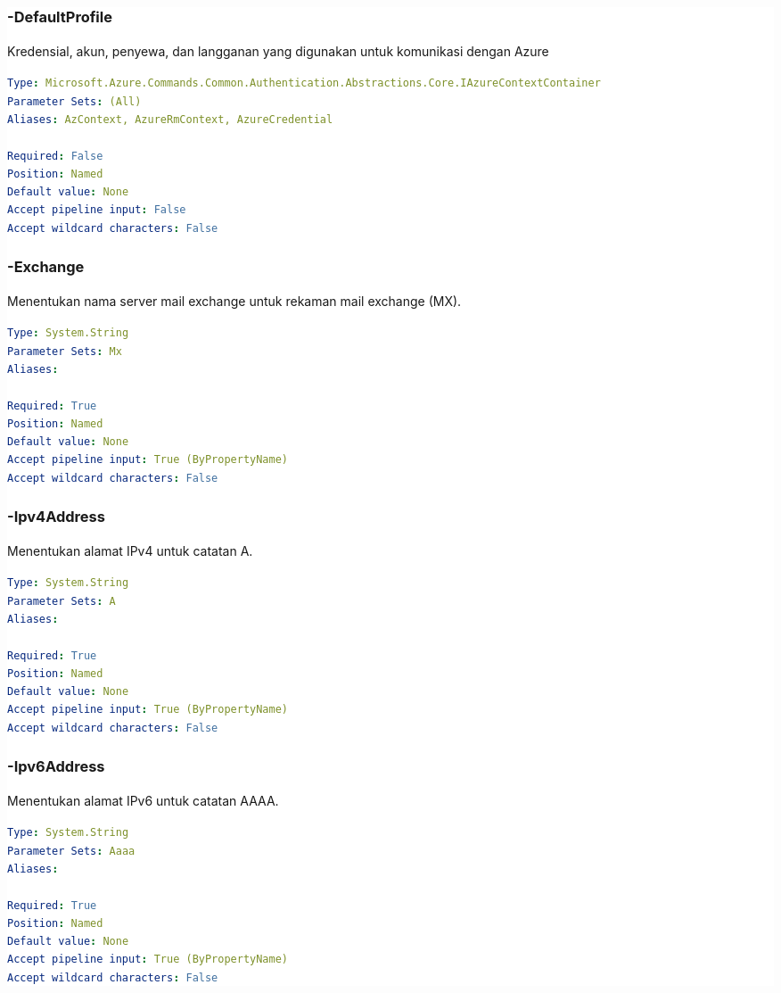 ### -DefaultProfile
Kredensial, akun, penyewa, dan langganan yang digunakan untuk komunikasi dengan Azure

```yaml
Type: Microsoft.Azure.Commands.Common.Authentication.Abstractions.Core.IAzureContextContainer
Parameter Sets: (All)
Aliases: AzContext, AzureRmContext, AzureCredential

Required: False
Position: Named
Default value: None
Accept pipeline input: False
Accept wildcard characters: False
```

### -Exchange
Menentukan nama server mail exchange untuk rekaman mail exchange (MX).

```yaml
Type: System.String
Parameter Sets: Mx
Aliases:

Required: True
Position: Named
Default value: None
Accept pipeline input: True (ByPropertyName)
Accept wildcard characters: False
```

### -Ipv4Address
Menentukan alamat IPv4 untuk catatan A.

```yaml
Type: System.String
Parameter Sets: A
Aliases:

Required: True
Position: Named
Default value: None
Accept pipeline input: True (ByPropertyName)
Accept wildcard characters: False
```

### -Ipv6Address
Menentukan alamat IPv6 untuk catatan AAAA.

```yaml
Type: System.String
Parameter Sets: Aaaa
Aliases:

Required: True
Position: Named
Default value: None
Accept pipeline input: True (ByPropertyName)
Accept wildcard characters: False
```
